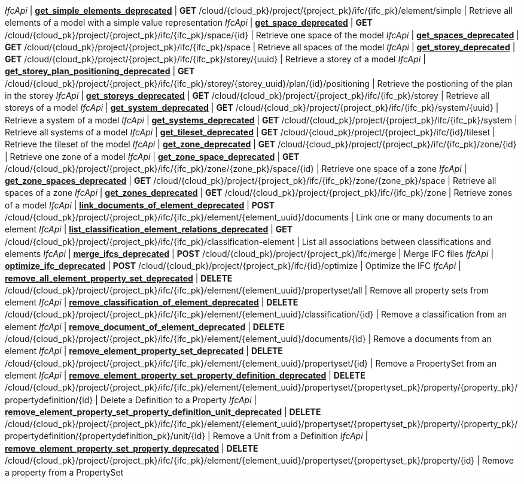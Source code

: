 *IfcApi* | [**get_simple_elements_deprecated**](docs/IfcApi.md#get_simple_elements_deprecated) | **GET** /cloud/{cloud_pk}/project/{project_pk}/ifc/{ifc_pk}/element/simple | Retrieve all elements of a model with a simple value representation
*IfcApi* | [**get_space_deprecated**](docs/IfcApi.md#get_space_deprecated) | **GET** /cloud/{cloud_pk}/project/{project_pk}/ifc/{ifc_pk}/space/{id} | Retrieve one space of the model
*IfcApi* | [**get_spaces_deprecated**](docs/IfcApi.md#get_spaces_deprecated) | **GET** /cloud/{cloud_pk}/project/{project_pk}/ifc/{ifc_pk}/space | Retrieve all spaces of the model
*IfcApi* | [**get_storey_deprecated**](docs/IfcApi.md#get_storey_deprecated) | **GET** /cloud/{cloud_pk}/project/{project_pk}/ifc/{ifc_pk}/storey/{uuid} | Retrieve a storey of a model
*IfcApi* | [**get_storey_plan_positioning_deprecated**](docs/IfcApi.md#get_storey_plan_positioning_deprecated) | **GET** /cloud/{cloud_pk}/project/{project_pk}/ifc/{ifc_pk}/storey/{storey_uuid}/plan/{id}/positioning | Retrieve the postioning of the plan in the storey
*IfcApi* | [**get_storeys_deprecated**](docs/IfcApi.md#get_storeys_deprecated) | **GET** /cloud/{cloud_pk}/project/{project_pk}/ifc/{ifc_pk}/storey | Retrieve all storeys of a model
*IfcApi* | [**get_system_deprecated**](docs/IfcApi.md#get_system_deprecated) | **GET** /cloud/{cloud_pk}/project/{project_pk}/ifc/{ifc_pk}/system/{uuid} | Retrieve a system of a model
*IfcApi* | [**get_systems_deprecated**](docs/IfcApi.md#get_systems_deprecated) | **GET** /cloud/{cloud_pk}/project/{project_pk}/ifc/{ifc_pk}/system | Retrieve all systems of a model
*IfcApi* | [**get_tileset_deprecated**](docs/IfcApi.md#get_tileset_deprecated) | **GET** /cloud/{cloud_pk}/project/{project_pk}/ifc/{id}/tileset | Retrieve the tileset of the model
*IfcApi* | [**get_zone_deprecated**](docs/IfcApi.md#get_zone_deprecated) | **GET** /cloud/{cloud_pk}/project/{project_pk}/ifc/{ifc_pk}/zone/{id} | Retrieve one zone of a model
*IfcApi* | [**get_zone_space_deprecated**](docs/IfcApi.md#get_zone_space_deprecated) | **GET** /cloud/{cloud_pk}/project/{project_pk}/ifc/{ifc_pk}/zone/{zone_pk}/space/{id} | Retrieve one space of a zone
*IfcApi* | [**get_zone_spaces_deprecated**](docs/IfcApi.md#get_zone_spaces_deprecated) | **GET** /cloud/{cloud_pk}/project/{project_pk}/ifc/{ifc_pk}/zone/{zone_pk}/space | Retrieve all spaces of a zone
*IfcApi* | [**get_zones_deprecated**](docs/IfcApi.md#get_zones_deprecated) | **GET** /cloud/{cloud_pk}/project/{project_pk}/ifc/{ifc_pk}/zone | Retrieve zones of a model
*IfcApi* | [**link_documents_of_element_deprecated**](docs/IfcApi.md#link_documents_of_element_deprecated) | **POST** /cloud/{cloud_pk}/project/{project_pk}/ifc/{ifc_pk}/element/{element_uuid}/documents | Link one or many documents to an element
*IfcApi* | [**list_classification_element_relations_deprecated**](docs/IfcApi.md#list_classification_element_relations_deprecated) | **GET** /cloud/{cloud_pk}/project/{project_pk}/ifc/{ifc_pk}/classification-element | List all associations between classifications and elements
*IfcApi* | [**merge_ifcs_deprecated**](docs/IfcApi.md#merge_ifcs_deprecated) | **POST** /cloud/{cloud_pk}/project/{project_pk}/ifc/merge | Merge IFC files
*IfcApi* | [**optimize_ifc_deprecated**](docs/IfcApi.md#optimize_ifc_deprecated) | **POST** /cloud/{cloud_pk}/project/{project_pk}/ifc/{id}/optimize | Optimize the IFC
*IfcApi* | [**remove_all_element_property_set_deprecated**](docs/IfcApi.md#remove_all_element_property_set_deprecated) | **DELETE** /cloud/{cloud_pk}/project/{project_pk}/ifc/{ifc_pk}/element/{element_uuid}/propertyset/all | Remove all property sets from element
*IfcApi* | [**remove_classification_of_element_deprecated**](docs/IfcApi.md#remove_classification_of_element_deprecated) | **DELETE** /cloud/{cloud_pk}/project/{project_pk}/ifc/{ifc_pk}/element/{element_uuid}/classification/{id} | Remove a classification from an element
*IfcApi* | [**remove_document_of_element_deprecated**](docs/IfcApi.md#remove_document_of_element_deprecated) | **DELETE** /cloud/{cloud_pk}/project/{project_pk}/ifc/{ifc_pk}/element/{element_uuid}/documents/{id} | Remove a documents from an element
*IfcApi* | [**remove_element_property_set_deprecated**](docs/IfcApi.md#remove_element_property_set_deprecated) | **DELETE** /cloud/{cloud_pk}/project/{project_pk}/ifc/{ifc_pk}/element/{element_uuid}/propertyset/{id} | Remove a PropertySet from an element
*IfcApi* | [**remove_element_property_set_property_definition_deprecated**](docs/IfcApi.md#remove_element_property_set_property_definition_deprecated) | **DELETE** /cloud/{cloud_pk}/project/{project_pk}/ifc/{ifc_pk}/element/{element_uuid}/propertyset/{propertyset_pk}/property/{property_pk}/propertydefinition/{id} | Delete a Definition to a Property
*IfcApi* | [**remove_element_property_set_property_definition_unit_deprecated**](docs/IfcApi.md#remove_element_property_set_property_definition_unit_deprecated) | **DELETE** /cloud/{cloud_pk}/project/{project_pk}/ifc/{ifc_pk}/element/{element_uuid}/propertyset/{propertyset_pk}/property/{property_pk}/propertydefinition/{propertydefinition_pk}/unit/{id} | Remove a Unit from a Definition
*IfcApi* | [**remove_element_property_set_property_deprecated**](docs/IfcApi.md#remove_element_property_set_property_deprecated) | **DELETE** /cloud/{cloud_pk}/project/{project_pk}/ifc/{ifc_pk}/element/{element_uuid}/propertyset/{propertyset_pk}/property/{id} | Remove a property from a PropertySet